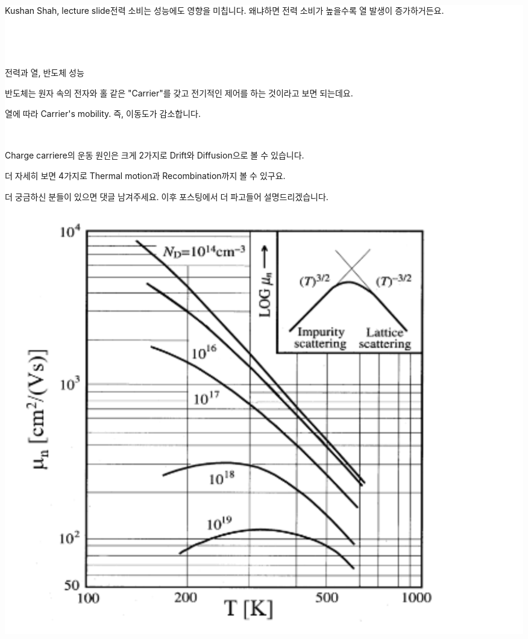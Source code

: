 Kushan Shah, lecture slide전력 소비는 성능에도 영향을 미칩니다. 왜냐하면 전력 소비가 높을수록 열 발생이 증가하거든요.

​

​

전력과 열, 반도체 성능

반도체는 원자 속의 전자와 홀 같은 "Carrier"를 갖고 전기적인 제어를 하는 것이라고 보면 되는데요.

열에 따라 Carrier's mobility. 즉, 이동도가 감소합니다.

​

Charge carriere의 운동 원인은 크게 2가지로 Drift와 Diffusion으로 볼 수 있습니다.

더 자세히 보면 4가지로 Thermal motion과 Recombination까지 볼 수 있구요.

더 궁금하신 분들이 있으면 댓글 남겨주세요. 이후 포스팅에서 더 파고들어 설명드리겠습니다.

![4](./asset/4.png)
